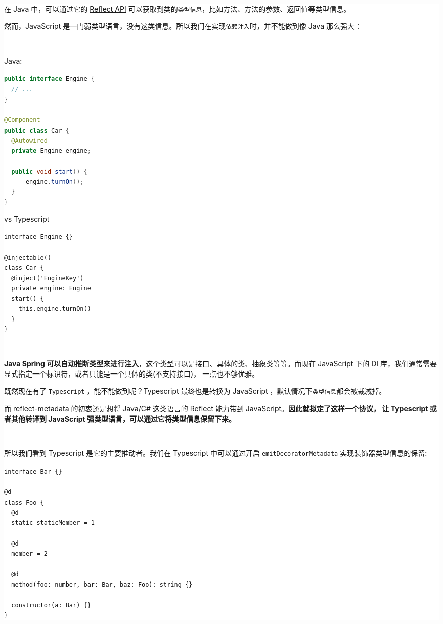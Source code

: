 在 Java 中，可以通过它的 [Reflect API](https://docs.oracle.com/javase/8/docs/api/java/lang/reflect/package-summary.html) 可以获取到类的`类型信息`，比如方法、方法的参数、返回值等类型信息。

然而，JavaScript 是一门弱类型语言，没有这类信息。所以我们在实现`依赖注入`时，并不能做到像 Java 那么强大：

<br>

Java:

```java
public interface Engine {
  // ...
}

@Component
public class Car {
  @Autowired
  private Engine engine;

  public void start() {
      engine.turnOn();
  }
}
```

vs Typescript

```tsx
interface Engine {}

@injectable()
class Car {
  @inject('EngineKey')
  private engine: Engine
  start() {
    this.engine.turnOn()
  }
}
```

<br>

**Java Spring 可以自动推断类型来进行注入**，这个类型可以是接口、具体的类、抽象类等等。而现在 JavaScript 下的 DI 库，我们通常需要显式指定一个标识符，或者只能是一个具体的类(不支持接口)， 一点也不够优雅。

既然现在有了 `Typescript` ，能不能做到呢？Typescript 最终也是转换为 JavaScript ，默认情况下`类型信息`都会被裁减掉。

而 reflect-metadata 的初衷还是想将 Java/C# 这类语言的 Reflect 能力带到 JavaScript。**因此就拟定了这样一个协议， 让 Typescript 或者其他转译到 JavaScript 强类型语言，可以通过它将类型信息保留下来。**

<br>

所以我们看到 Typescript 是它的主要推动者。我们在 Typescript 中可以通过开启 `emitDecoratorMetadata` 实现装饰器类型信息的保留:

```tsx
interface Bar {}

@d
class Foo {
  @d
  static staticMember = 1

  @d
  member = 2

  @d
  method(foo: number, bar: Bar, baz: Foo): string {}

  constructor(a: Bar) {}
}
```